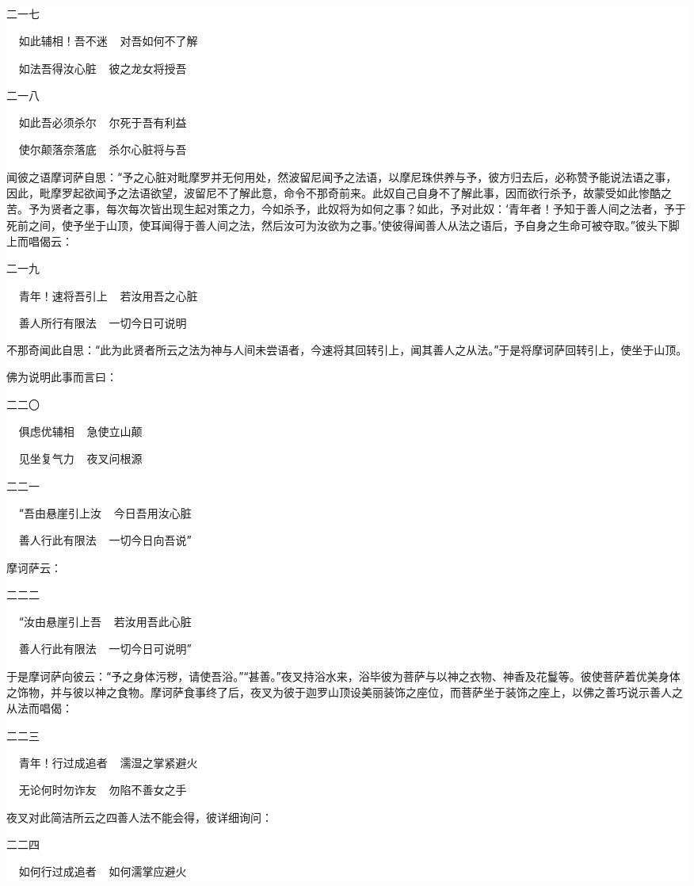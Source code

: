 二一七

&nbsp;&nbsp;&nbsp;&nbsp;如此辅相！吾不迷&nbsp;&nbsp;&nbsp;&nbsp;对吾如何不了解

&nbsp;&nbsp;&nbsp;&nbsp;如法吾得汝心脏&nbsp;&nbsp;&nbsp;&nbsp;彼之龙女将授吾


二一八

&nbsp;&nbsp;&nbsp;&nbsp;如此吾必须杀尔&nbsp;&nbsp;&nbsp;&nbsp;尔死于吾有利益

&nbsp;&nbsp;&nbsp;&nbsp;使尔颠落奈落底&nbsp;&nbsp;&nbsp;&nbsp;杀尔心脏将与吾


闻彼之语摩诃萨自思：“予之心脏对毗摩罗并无何用处，然波留尼闻予之法语，以摩尼珠供养与予，彼方归去后，必称赞予能说法语之事，因此，毗摩罗起欲闻予之法语欲望，波留尼不了解此意，命令不那奇前来。此奴自己自身不了解此事，因而欲行杀予，故蒙受如此惨酷之苦。予为贤者之事，每次每次皆出现生起对策之力，今如杀予，此奴将为如何之事？如此，予对此奴：‘青年者！予知于善人间之法者，予于死前之间，使予坐于山顶，使耳闻得于善人间之法，然后汝可为汝欲为之事。’使彼得闻善人从法之语后，予自身之生命可被夺取。”彼头下脚上而唱偈云：

二一九

&nbsp;&nbsp;&nbsp;&nbsp;青年！速将吾引上&nbsp;&nbsp;&nbsp;&nbsp;若汝用吾之心脏

&nbsp;&nbsp;&nbsp;&nbsp;善人所行有限法&nbsp;&nbsp;&nbsp;&nbsp;一切今日可说明


不那奇闻此自思：“此为此贤者所云之法为神与人间未尝语者，今速将其回转引上，闻其善人之从法。”于是将摩诃萨回转引上，使坐于山顶。

佛为说明此事而言曰：

二二〇

&nbsp;&nbsp;&nbsp;&nbsp;俱虑优辅相&nbsp;&nbsp;&nbsp;&nbsp;急使立山颠

&nbsp;&nbsp;&nbsp;&nbsp;见坐复气力&nbsp;&nbsp;&nbsp;&nbsp;夜叉问根源


二二一

&nbsp;&nbsp;&nbsp;&nbsp;“吾由悬崖引上汝&nbsp;&nbsp;&nbsp;&nbsp;今日吾用汝心脏

&nbsp;&nbsp;&nbsp;&nbsp;善人行此有限法&nbsp;&nbsp;&nbsp;&nbsp;一切今日向吾说”

摩诃萨云：

二二二

&nbsp;&nbsp;&nbsp;&nbsp;“汝由悬崖引上吾&nbsp;&nbsp;&nbsp;&nbsp;若汝用吾此心脏

&nbsp;&nbsp;&nbsp;&nbsp;善人行此有限法&nbsp;&nbsp;&nbsp;&nbsp;一切今日可说明”

于是摩诃萨向彼云：“予之身体污秽，请使吾浴。”“甚善。”夜叉持浴水来，浴毕彼为菩萨与以神之衣物、神香及花鬘等。彼使菩萨着优美身体之饰物，并与彼以神之食物。摩诃萨食事终了后，夜叉为彼于迦罗山顶设美丽装饰之座位，而菩萨坐于装饰之座上，以佛之善巧说示善人之从法而唱偈：

二二三

&nbsp;&nbsp;&nbsp;&nbsp;青年！行过成追者&nbsp;&nbsp;&nbsp;&nbsp;濡湿之掌紧避火

&nbsp;&nbsp;&nbsp;&nbsp;无论何时勿诈友&nbsp;&nbsp;&nbsp;&nbsp;勿陷不善女之手


夜叉对此简洁所云之四善人法不能会得，彼详细询问：

二二四

&nbsp;&nbsp;&nbsp;&nbsp;如何行过成追者&nbsp;&nbsp;&nbsp;&nbsp;如何濡掌应避火
